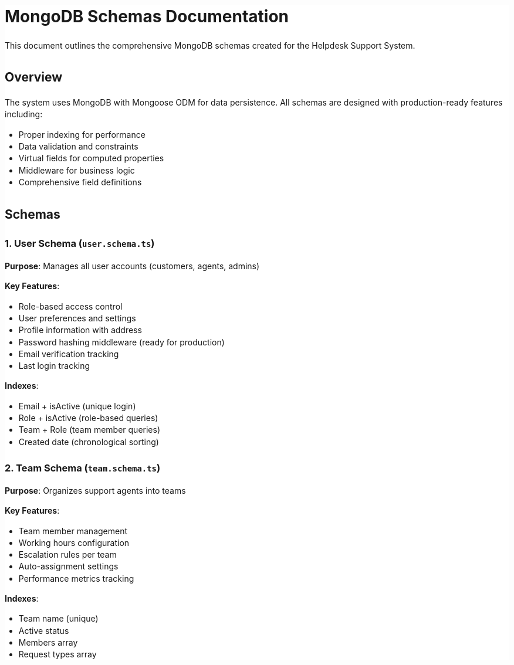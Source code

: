 # MongoDB Schemas Documentation

This document outlines the comprehensive MongoDB schemas created for the Helpdesk Support System.

## Overview

The system uses MongoDB with Mongoose ODM for data persistence. All schemas are designed with production-ready features including:

- Proper indexing for performance
- Data validation and constraints
- Virtual fields for computed properties
- Middleware for business logic
- Comprehensive field definitions

## Schemas

### 1. User Schema (`user.schema.ts`)

**Purpose**: Manages all user accounts (customers, agents, admins)

**Key Features**:
- Role-based access control
- User preferences and settings
- Profile information with address
- Password hashing middleware (ready for production)
- Email verification tracking
- Last login tracking

**Indexes**:
- Email + isActive (unique login)
- Role + isActive (role-based queries)
- Team + Role (team member queries)
- Created date (chronological sorting)

### 2. Team Schema (`team.schema.ts`)

**Purpose**: Organizes support agents into teams

**Key Features**:
- Team member management
- Working hours configuration
- Escalation rules per team
- Auto-assignment settings
- Performance metrics tracking

**Indexes**:
- Team name (unique)
- Active status
- Members array
- Request types array
